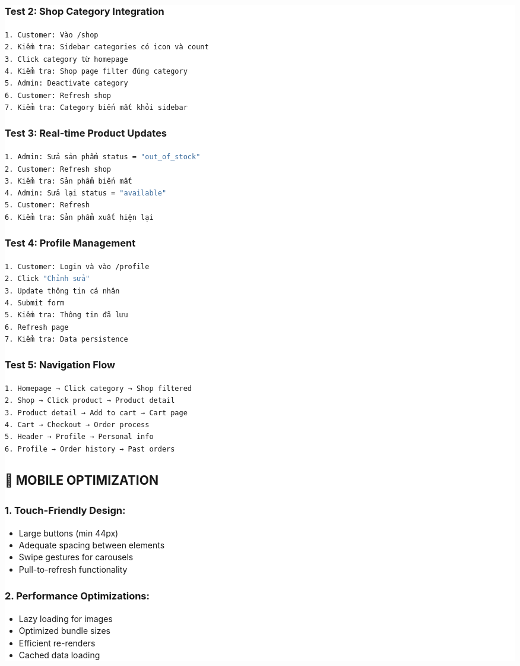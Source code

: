 ### **Test 2: Shop Category Integration**
```bash
1. Customer: Vào /shop
2. Kiểm tra: Sidebar categories có icon và count
3. Click category từ homepage
4. Kiểm tra: Shop page filter đúng category
5. Admin: Deactivate category
6. Customer: Refresh shop
7. Kiểm tra: Category biến mất khỏi sidebar
```

### **Test 3: Real-time Product Updates**
```bash
1. Admin: Sửa sản phẩm status = "out_of_stock"
2. Customer: Refresh shop
3. Kiểm tra: Sản phẩm biến mất
4. Admin: Sửa lại status = "available"
5. Customer: Refresh
6. Kiểm tra: Sản phẩm xuất hiện lại
```

### **Test 4: Profile Management**
```bash
1. Customer: Login và vào /profile
2. Click "Chỉnh sửa"
3. Update thông tin cá nhân
4. Submit form
5. Kiểm tra: Thông tin đã lưu
6. Refresh page
7. Kiểm tra: Data persistence
```

### **Test 5: Navigation Flow**
```bash
1. Homepage → Click category → Shop filtered
2. Shop → Click product → Product detail
3. Product detail → Add to cart → Cart page
4. Cart → Checkout → Order process
5. Header → Profile → Personal info
6. Profile → Order history → Past orders
```

## 📱 MOBILE OPTIMIZATION

### **1. Touch-Friendly Design:**
- Large buttons (min 44px)
- Adequate spacing between elements
- Swipe gestures for carousels
- Pull-to-refresh functionality

### **2. Performance Optimizations:**
- Lazy loading for images
- Optimized bundle sizes
- Efficient re-renders
- Cached data loading
